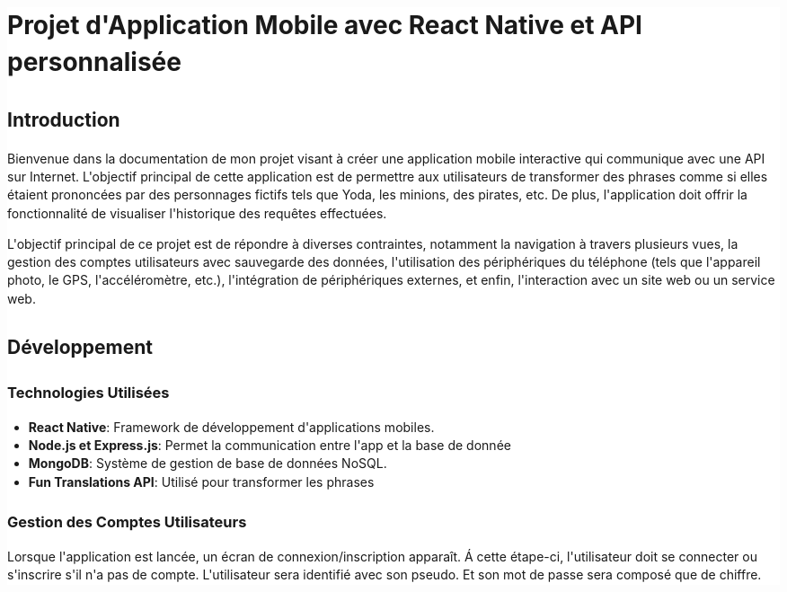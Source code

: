 # Projet d'Application Mobile avec React Native et API personnalisée

## Introduction

Bienvenue dans la documentation de mon projet visant à créer une application mobile interactive qui communique avec une API sur Internet.
L'objectif principal de cette application est de permettre aux utilisateurs de transformer des phrases comme si elles étaient prononcées par des personnages fictifs tels que Yoda, les minions, des pirates, etc.
De plus, l'application doit offrir la fonctionnalité de visualiser l'historique des requêtes effectuées.

L'objectif principal de ce projet est de répondre à diverses contraintes, notamment la navigation à travers plusieurs vues, la gestion des comptes utilisateurs avec sauvegarde des données, l'utilisation des périphériques du téléphone (tels que l'appareil photo, le GPS, l'accéléromètre, etc.), l'intégration de périphériques externes, et enfin, l'interaction avec un site web ou un service web.

## Développement

### Technologies Utilisées
- **React Native**: Framework de développement d'applications mobiles.
- **Node.js et Express.js**: Permet la communication entre l'app et la base de donnée
- **MongoDB**: Système de gestion de base de données NoSQL.
- **Fun Translations API**: Utilisé pour transformer les phrases

### Gestion des Comptes Utilisateurs

Lorsque l'application est lancée, un écran de connexion/inscription apparaît.
Á cette étape-ci, l'utilisateur doit se connecter ou s'inscrire s'il n'a pas de compte.
L'utilisateur sera identifié avec son pseudo.
Et son mot de passe sera composé que de chiffre.

<p align="center">